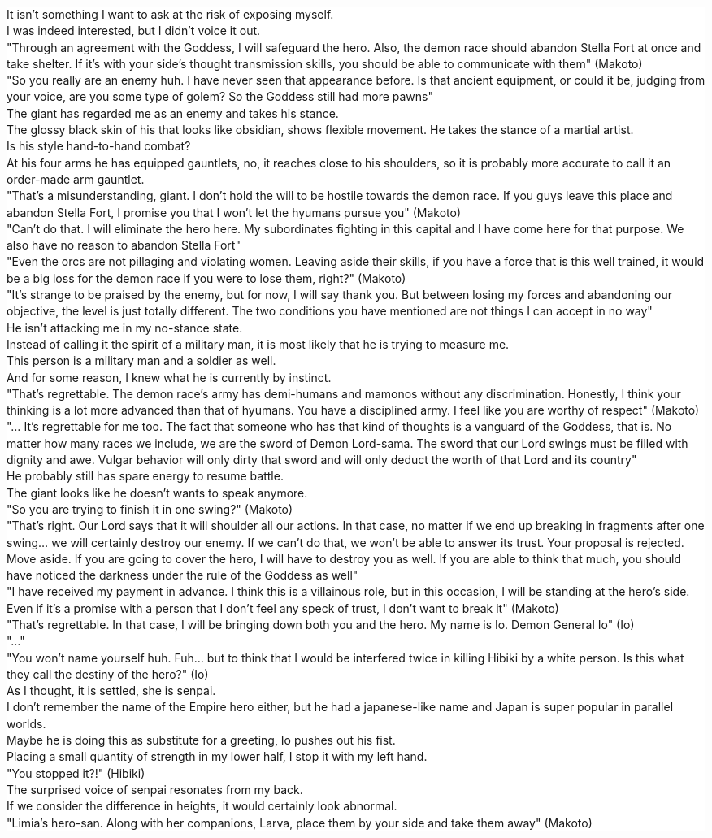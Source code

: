 It isn’t something I want to ask at the risk of exposing myself.<br/>
I was indeed interested, but I didn’t voice it out.<br/>
"Through an agreement with the Goddess, I will safeguard the hero. Also, the demon race should abandon Stella Fort at once and take shelter. If it’s with your side’s thought transmission skills, you should be able to communicate with them" (Makoto)<br/>
"So you really are an enemy huh. I have never seen that appearance before. Is that ancient equipment, or could it be, judging from your voice, are you some type of golem? So the Goddess still had more pawns" <br/>
The giant has regarded me as an enemy and takes his stance.<br/>
The glossy black skin of his that looks like obsidian, shows flexible movement. He takes the stance of a martial artist.<br/>
Is his style hand-to-hand combat?<br/>
At his four arms he has equipped gauntlets, no, it reaches close to his shoulders, so it is probably more accurate to call it an order-made arm gauntlet.<br/>
"That’s a misunderstanding, giant. I don’t hold the will to be hostile towards the demon race. If you guys leave this place and abandon Stella Fort, I promise you that I won’t let the hyumans pursue you" (Makoto)<br/>
"Can’t do that. I will eliminate the hero here. My subordinates fighting in this capital and I have come here for that purpose. We also have no reason to abandon Stella Fort" <br/>
"Even the orcs are not pillaging and violating women. Leaving aside their skills, if you have a force that is this well trained, it would be a big loss for the demon race if you were to lose them, right?" (Makoto)<br/>
"It’s strange to be praised by the enemy, but for now, I will say thank you. But between losing my forces and abandoning our objective, the level is just totally different. The two conditions you have mentioned are not things I can accept in no way" <br/>
He isn’t attacking me in my no-stance state.<br/>
Instead of calling it the spirit of a military man, it is most likely that he is trying to measure me.<br/>
This person is a military man and a soldier as well.<br/>
And for some reason, I knew what he is currently by instinct.<br/>
"That’s regrettable. The demon race’s army has demi-humans and mamonos without any discrimination. Honestly, I think your thinking is a lot more advanced than that of hyumans. You have a disciplined army. I feel like you are worthy of respect" (Makoto)<br/>
"… It’s regrettable for me too. The fact that someone who has that kind of thoughts is a vanguard of the Goddess, that is. No matter how many races we include, we are the sword of Demon Lord-sama. The sword that our Lord swings must be filled with dignity and awe. Vulgar behavior will only dirty that sword and will only deduct the worth of that Lord and its country" <br/>
He probably still has spare energy to resume battle.<br/>
The giant looks like he doesn’t wants to speak anymore.<br/>
"So you are trying to finish it in one swing?" (Makoto)<br/>
"That’s right. Our Lord says that it will shoulder all our actions. In that case, no matter if we end up breaking in fragments after one swing… we will certainly destroy our enemy. If we can’t do that, we won’t be able to answer its trust. Your proposal is rejected. Move aside. If you are going to cover the hero, I will have to destroy you as well. If you are able to think that much, you should have noticed the darkness under the rule of the Goddess as well" <br/>
"I have received my payment in advance. I think this is a villainous role, but in this occasion, I will be standing at the hero’s side. Even if it’s a promise with a person that I don’t feel any speck of trust, I don’t want to break it" (Makoto)<br/>
"That’s regrettable. In that case, I will be bringing down both you and the hero. My name is Io. Demon General Io" (Io)<br/>
"…"<br/>
"You won’t name yourself huh. Fuh… but to think that I would be interfered twice in killing Hibiki by a white person. Is this what they call the destiny of the hero?" (Io)<br/>
As I thought, it is settled, she is senpai.<br/>
I don’t remember the name of the Empire hero either, but he had a japanese-like name and Japan is super popular in parallel worlds.<br/>
Maybe he is doing this as substitute for a greeting, Io pushes out his fist.<br/>
Placing a small quantity of strength in my lower half, I stop it with my left hand. <br/>
"You stopped it?!" (Hibiki)<br/>
The surprised voice of senpai resonates from my back.<br/>
If we consider the difference in heights, it would certainly look abnormal.<br/>
"Limia’s hero-san. Along with her companions, Larva, place them by your side and take them away" (Makoto)<br/>